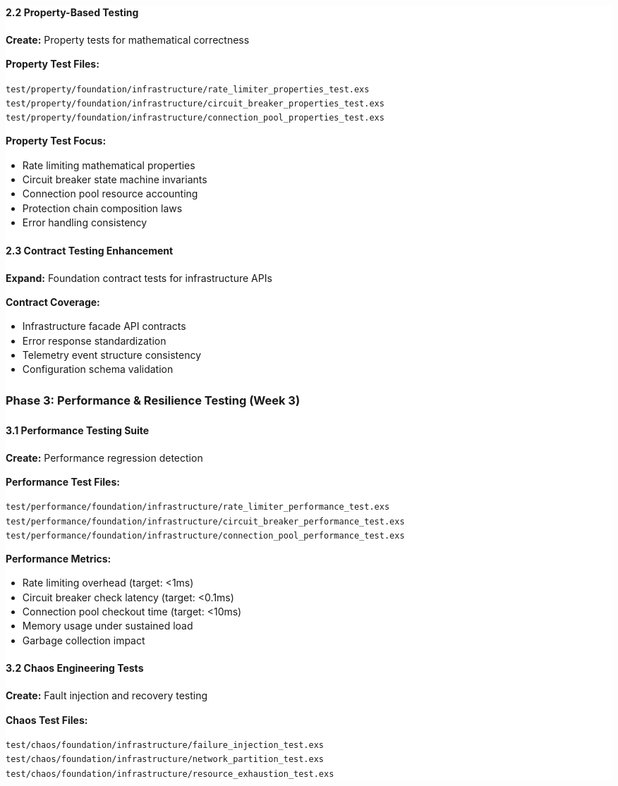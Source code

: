 #### 2.2 Property-Based Testing
**Create:** Property tests for mathematical correctness

**Property Test Files:**
```
test/property/foundation/infrastructure/rate_limiter_properties_test.exs
test/property/foundation/infrastructure/circuit_breaker_properties_test.exs  
test/property/foundation/infrastructure/connection_pool_properties_test.exs
```

**Property Test Focus:**
- Rate limiting mathematical properties
- Circuit breaker state machine invariants
- Connection pool resource accounting
- Protection chain composition laws
- Error handling consistency

#### 2.3 Contract Testing Enhancement
**Expand:** Foundation contract tests for infrastructure APIs

**Contract Coverage:**
- Infrastructure facade API contracts
- Error response standardization
- Telemetry event structure consistency
- Configuration schema validation

### Phase 3: Performance & Resilience Testing (Week 3)

#### 3.1 Performance Testing Suite
**Create:** Performance regression detection

**Performance Test Files:**
```
test/performance/foundation/infrastructure/rate_limiter_performance_test.exs
test/performance/foundation/infrastructure/circuit_breaker_performance_test.exs
test/performance/foundation/infrastructure/connection_pool_performance_test.exs
```

**Performance Metrics:**
- Rate limiting overhead (target: <1ms)
- Circuit breaker check latency (target: <0.1ms)
- Connection pool checkout time (target: <10ms)
- Memory usage under sustained load
- Garbage collection impact

#### 3.2 Chaos Engineering Tests
**Create:** Fault injection and recovery testing

**Chaos Test Files:**
```
test/chaos/foundation/infrastructure/failure_injection_test.exs
test/chaos/foundation/infrastructure/network_partition_test.exs
test/chaos/foundation/infrastructure/resource_exhaustion_test.exs
```
